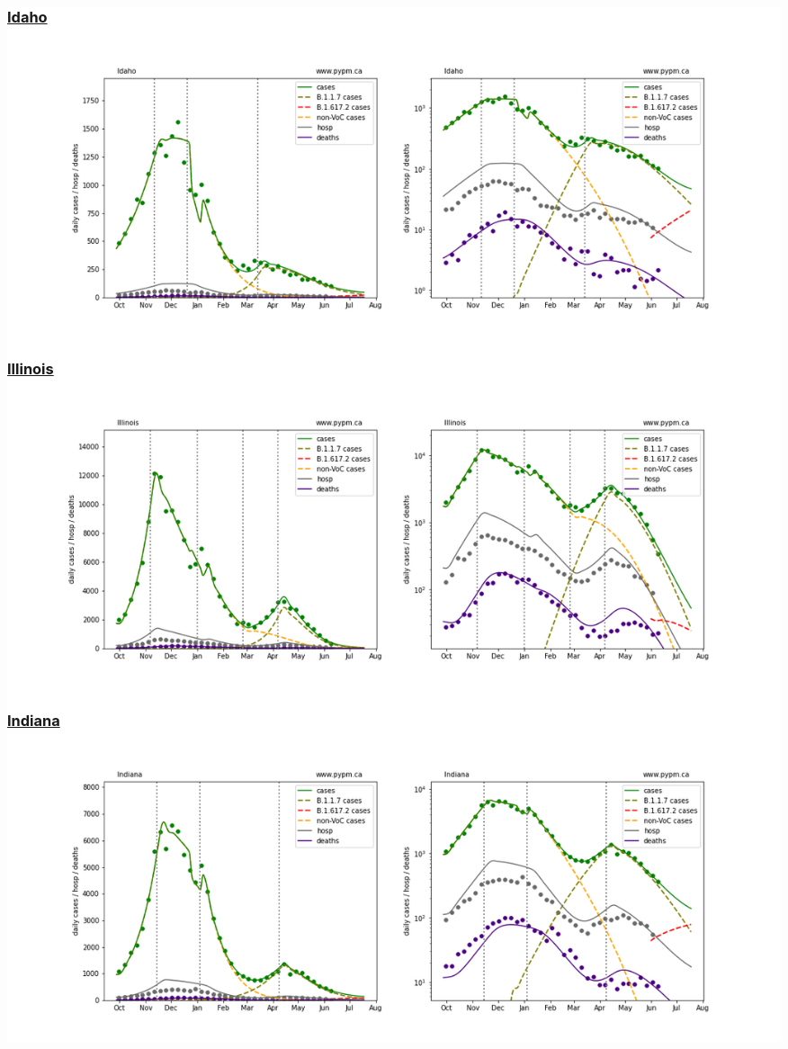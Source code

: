 ### [Idaho](img/id_2_9_0613.pdf)

![id](img/id_2_9_0613.png)

### [Illinois](img/il_2_9_0613.pdf)

![il](img/il_2_9_0613.png)

### [Indiana](img/in_2_9_0613.pdf)

![in](img/in_2_9_0613.png)
